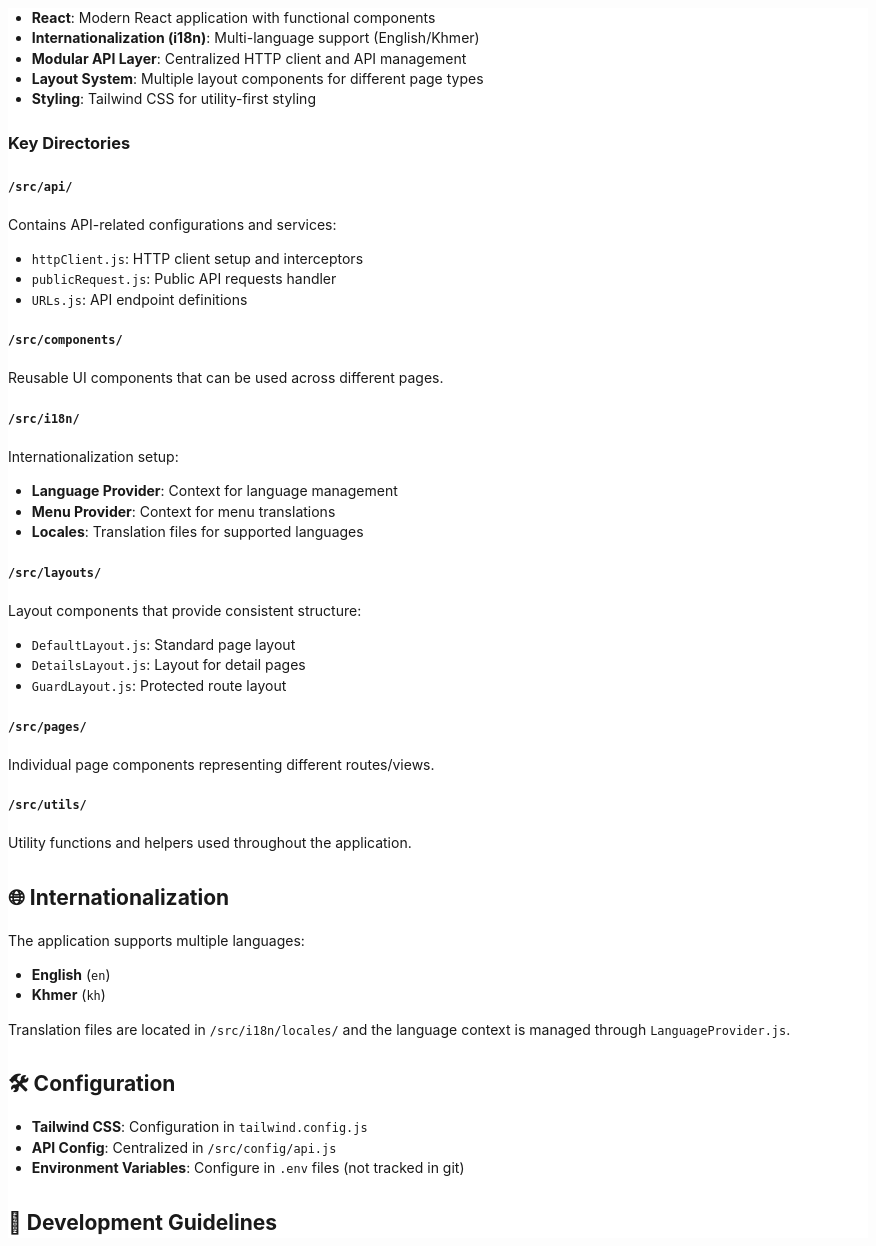 - **React**: Modern React application with functional components
- **Internationalization (i18n)**: Multi-language support (English/Khmer)
- **Modular API Layer**: Centralized HTTP client and API management
- **Layout System**: Multiple layout components for different page types
- **Styling**: Tailwind CSS for utility-first styling

### Key Directories

#### `/src/api/`
Contains API-related configurations and services:
- `httpClient.js`: HTTP client setup and interceptors
- `publicRequest.js`: Public API requests handler
- `URLs.js`: API endpoint definitions

#### `/src/components/`
Reusable UI components that can be used across different pages.

#### `/src/i18n/`
Internationalization setup:
- **Language Provider**: Context for language management
- **Menu Provider**: Context for menu translations
- **Locales**: Translation files for supported languages

#### `/src/layouts/`
Layout components that provide consistent structure:
- `DefaultLayout.js`: Standard page layout
- `DetailsLayout.js`: Layout for detail pages
- `GuardLayout.js`: Protected route layout

#### `/src/pages/`
Individual page components representing different routes/views.

#### `/src/utils/`
Utility functions and helpers used throughout the application.

## 🌐 Internationalization

The application supports multiple languages:

- **English** (`en`)
- **Khmer** (`kh`)

Translation files are located in `/src/i18n/locales/` and the language context is managed through `LanguageProvider.js`.

## 🛠️ Configuration

- **Tailwind CSS**: Configuration in `tailwind.config.js`
- **API Config**: Centralized in `/src/config/api.js`
- **Environment Variables**: Configure in `.env` files (not tracked in git)

## 📝 Development Guidelines
